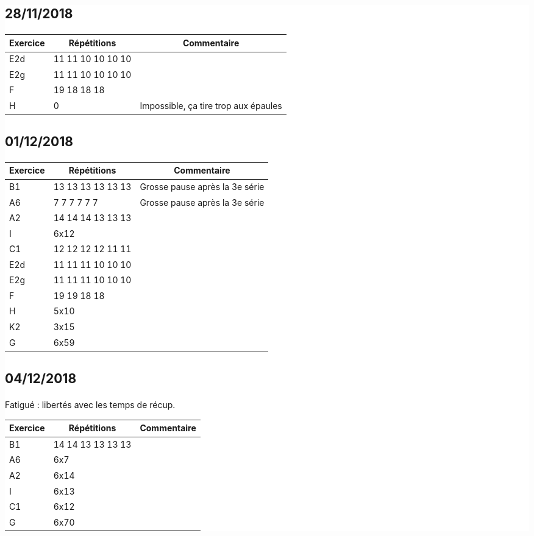 ## 28/11/2018

|Exercice|Répétitions|Commentaire|
|---|---|---|
|E2d|11 11 10 10 10 10| |
|E2g|11 11 10 10 10 10| |
|F|19 18 18 18| |
|H|0|Impossible, ça tire trop aux épaules|

## 01/12/2018

|Exercice|Répétitions|Commentaire|
|---|---|---|
|B1|13 13 13 13 13 13|Grosse pause après la 3e série|
|A6|7 7 7 7 7 7|Grosse pause après la 3e série|
|A2|14 14 14 13 13 13| |
|I|6x12| |
|C1|12 12 12 12 11 11| |
|E2d|11 11 11 10 10 10| |
|E2g|11 11 11 10 10 10| |
|F|19 19 18 18| |
|H|5x10| |
|K2|3x15| |
|G|6x59| |

## 04/12/2018

Fatigué : libertés avec les temps de récup.

|Exercice|Répétitions|Commentaire|
|---|---|---|
|B1|14 14 13 13 13 13| |
|A6|6x7| |
|A2|6x14| |
|I|6x13| |
|C1|6x12| |
|G|6x70| |
